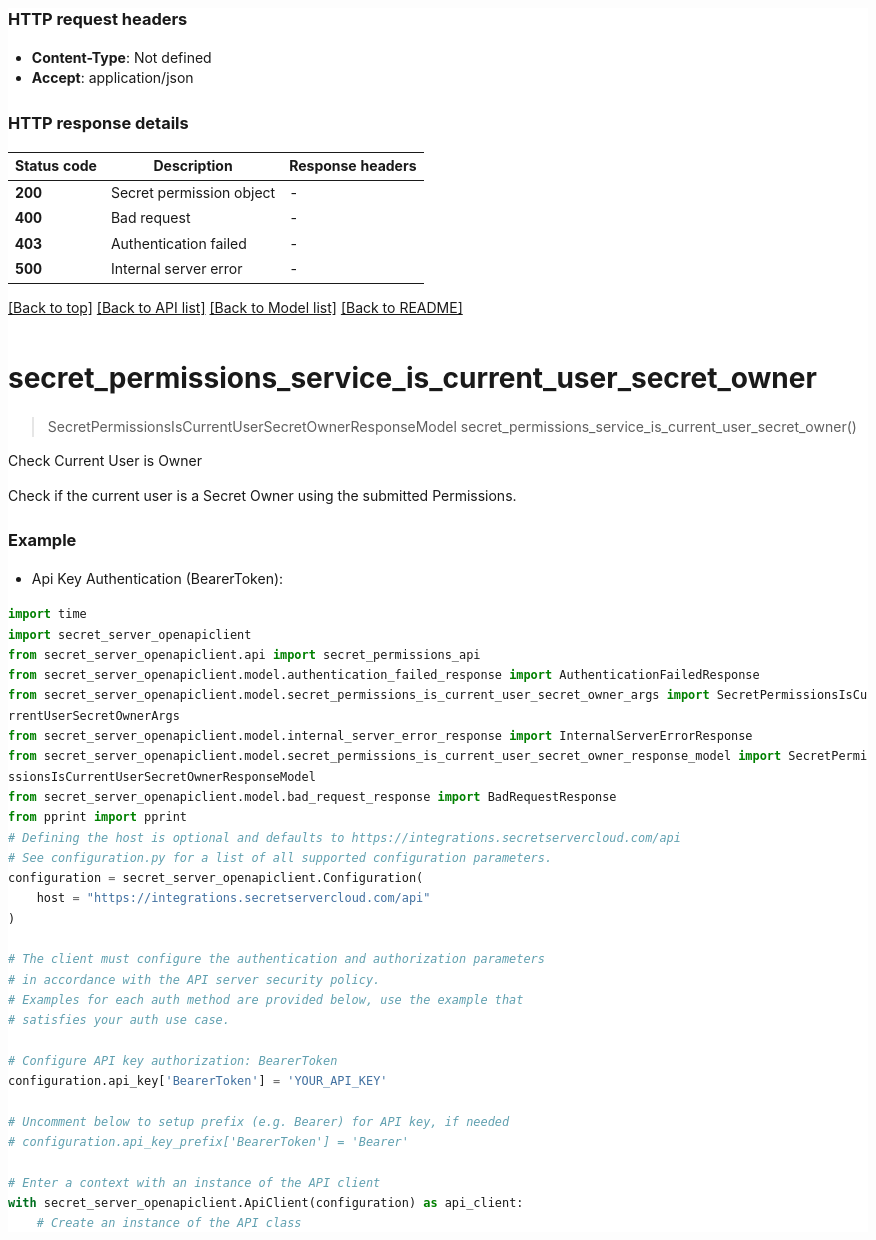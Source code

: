 ### HTTP request headers

 - **Content-Type**: Not defined
 - **Accept**: application/json


### HTTP response details

| Status code | Description | Response headers |
|-------------|-------------|------------------|
**200** | Secret permission object |  -  |
**400** | Bad request |  -  |
**403** | Authentication failed |  -  |
**500** | Internal server error |  -  |

[[Back to top]](#) [[Back to API list]](../README.md#documentation-for-api-endpoints) [[Back to Model list]](../README.md#documentation-for-models) [[Back to README]](../README.md)

# **secret_permissions_service_is_current_user_secret_owner**
> SecretPermissionsIsCurrentUserSecretOwnerResponseModel secret_permissions_service_is_current_user_secret_owner()

Check Current User is Owner

Check if the current user is a Secret Owner using the submitted Permissions.

### Example

* Api Key Authentication (BearerToken):

```python
import time
import secret_server_openapiclient
from secret_server_openapiclient.api import secret_permissions_api
from secret_server_openapiclient.model.authentication_failed_response import AuthenticationFailedResponse
from secret_server_openapiclient.model.secret_permissions_is_current_user_secret_owner_args import SecretPermissionsIsCurrentUserSecretOwnerArgs
from secret_server_openapiclient.model.internal_server_error_response import InternalServerErrorResponse
from secret_server_openapiclient.model.secret_permissions_is_current_user_secret_owner_response_model import SecretPermissionsIsCurrentUserSecretOwnerResponseModel
from secret_server_openapiclient.model.bad_request_response import BadRequestResponse
from pprint import pprint
# Defining the host is optional and defaults to https://integrations.secretservercloud.com/api
# See configuration.py for a list of all supported configuration parameters.
configuration = secret_server_openapiclient.Configuration(
    host = "https://integrations.secretservercloud.com/api"
)

# The client must configure the authentication and authorization parameters
# in accordance with the API server security policy.
# Examples for each auth method are provided below, use the example that
# satisfies your auth use case.

# Configure API key authorization: BearerToken
configuration.api_key['BearerToken'] = 'YOUR_API_KEY'

# Uncomment below to setup prefix (e.g. Bearer) for API key, if needed
# configuration.api_key_prefix['BearerToken'] = 'Bearer'

# Enter a context with an instance of the API client
with secret_server_openapiclient.ApiClient(configuration) as api_client:
    # Create an instance of the API class
```